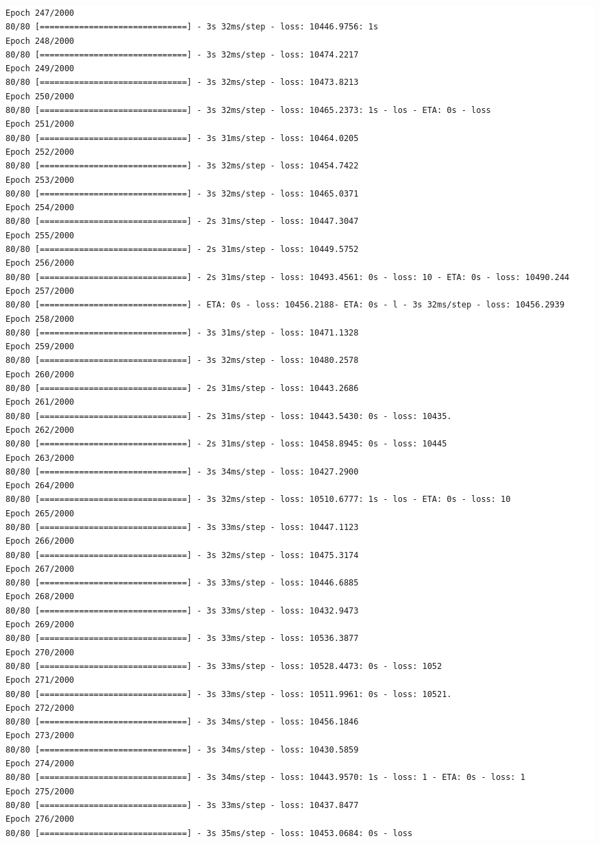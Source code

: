     Epoch 247/2000
    80/80 [==============================] - 3s 32ms/step - loss: 10446.9756: 1s
    Epoch 248/2000
    80/80 [==============================] - 3s 32ms/step - loss: 10474.2217
    Epoch 249/2000
    80/80 [==============================] - 3s 32ms/step - loss: 10473.8213
    Epoch 250/2000
    80/80 [==============================] - 3s 32ms/step - loss: 10465.2373: 1s - los - ETA: 0s - loss
    Epoch 251/2000
    80/80 [==============================] - 3s 31ms/step - loss: 10464.0205
    Epoch 252/2000
    80/80 [==============================] - 3s 32ms/step - loss: 10454.7422
    Epoch 253/2000
    80/80 [==============================] - 3s 32ms/step - loss: 10465.0371
    Epoch 254/2000
    80/80 [==============================] - 2s 31ms/step - loss: 10447.3047
    Epoch 255/2000
    80/80 [==============================] - 2s 31ms/step - loss: 10449.5752
    Epoch 256/2000
    80/80 [==============================] - 2s 31ms/step - loss: 10493.4561: 0s - loss: 10 - ETA: 0s - loss: 10490.244
    Epoch 257/2000
    80/80 [==============================] - ETA: 0s - loss: 10456.2188- ETA: 0s - l - 3s 32ms/step - loss: 10456.2939
    Epoch 258/2000
    80/80 [==============================] - 3s 31ms/step - loss: 10471.1328
    Epoch 259/2000
    80/80 [==============================] - 3s 32ms/step - loss: 10480.2578
    Epoch 260/2000
    80/80 [==============================] - 2s 31ms/step - loss: 10443.2686
    Epoch 261/2000
    80/80 [==============================] - 2s 31ms/step - loss: 10443.5430: 0s - loss: 10435.
    Epoch 262/2000
    80/80 [==============================] - 2s 31ms/step - loss: 10458.8945: 0s - loss: 10445
    Epoch 263/2000
    80/80 [==============================] - 3s 34ms/step - loss: 10427.2900
    Epoch 264/2000
    80/80 [==============================] - 3s 32ms/step - loss: 10510.6777: 1s - los - ETA: 0s - loss: 10
    Epoch 265/2000
    80/80 [==============================] - 3s 33ms/step - loss: 10447.1123
    Epoch 266/2000
    80/80 [==============================] - 3s 32ms/step - loss: 10475.3174
    Epoch 267/2000
    80/80 [==============================] - 3s 33ms/step - loss: 10446.6885
    Epoch 268/2000
    80/80 [==============================] - 3s 33ms/step - loss: 10432.9473
    Epoch 269/2000
    80/80 [==============================] - 3s 33ms/step - loss: 10536.3877
    Epoch 270/2000
    80/80 [==============================] - 3s 33ms/step - loss: 10528.4473: 0s - loss: 1052
    Epoch 271/2000
    80/80 [==============================] - 3s 33ms/step - loss: 10511.9961: 0s - loss: 10521.
    Epoch 272/2000
    80/80 [==============================] - 3s 34ms/step - loss: 10456.1846
    Epoch 273/2000
    80/80 [==============================] - 3s 34ms/step - loss: 10430.5859
    Epoch 274/2000
    80/80 [==============================] - 3s 34ms/step - loss: 10443.9570: 1s - loss: 1 - ETA: 0s - loss: 1
    Epoch 275/2000
    80/80 [==============================] - 3s 33ms/step - loss: 10437.8477
    Epoch 276/2000
    80/80 [==============================] - 3s 35ms/step - loss: 10453.0684: 0s - loss